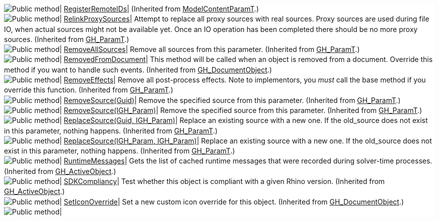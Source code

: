 ![Public method](../icons/pubmethod.gif)|
[RegisterRemoteIDs](M_Grasshopper_Rhinoceros_Params_ModelContentParam_1_RegisterRemoteIDs.htm)|
(Inherited from
[ModelContentParamT](T_Grasshopper_Rhinoceros_Params_ModelContentParam_1.htm).)  
![Public method](../icons/pubmethod.gif)|
[RelinkProxySources](M_Grasshopper_Kernel_GH_Param_1_RelinkProxySources.htm)|
Attempt to replace all proxy sources with real sources. Proxy sources are used
during file IO, when actual sources might not be available yet. Once an IO
operation has been completed there should be no more proxy sources.
(Inherited from [GH_ParamT](T_Grasshopper_Kernel_GH_Param_1.htm).)  
![Public method](../icons/pubmethod.gif)|
[RemoveAllSources](M_Grasshopper_Kernel_GH_Param_1_RemoveAllSources.htm)|
Remove all sources from this parameter.  (Inherited from
[GH_ParamT](T_Grasshopper_Kernel_GH_Param_1.htm).)  
![Public method](../icons/pubmethod.gif)|
[RemovedFromDocument](M_Grasshopper_Kernel_GH_DocumentObject_RemovedFromDocument.htm)|
This method will be called when an object is removed from a document. Override
this method if you want to handle such events.  (Inherited from
[GH_DocumentObject](T_Grasshopper_Kernel_GH_DocumentObject.htm).)  
![Public method](../icons/pubmethod.gif)|
[RemoveEffects](M_Grasshopper_Kernel_GH_Param_1_RemoveEffects.htm)|  Remove
all post-process effects. Note to implementors, you _must_ call the base
method if you override this function.  (Inherited from
[GH_ParamT](T_Grasshopper_Kernel_GH_Param_1.htm).)  
![Public method](../icons/pubmethod.gif)|
[RemoveSource(Guid)](M_Grasshopper_Kernel_GH_Param_1_RemoveSource_1.htm)|
Remove the specified source from this parameter.  (Inherited from
[GH_ParamT](T_Grasshopper_Kernel_GH_Param_1.htm).)  
![Public method](../icons/pubmethod.gif)|
[RemoveSource(IGH_Param)](M_Grasshopper_Kernel_GH_Param_1_RemoveSource.htm)|
Remove the specified source from this parameter.  (Inherited from
[GH_ParamT](T_Grasshopper_Kernel_GH_Param_1.htm).)  
![Public method](../icons/pubmethod.gif)| [ReplaceSource(Guid,
IGH_Param)](M_Grasshopper_Kernel_GH_Param_1_ReplaceSource_1.htm)|  Replace an
existing source with a new one. If the old_source does not exist in this
parameter, nothing happens.  (Inherited from
[GH_ParamT](T_Grasshopper_Kernel_GH_Param_1.htm).)  
![Public method](../icons/pubmethod.gif)| [ReplaceSource(IGH_Param,
IGH_Param)](M_Grasshopper_Kernel_GH_Param_1_ReplaceSource.htm)|  Replace an
existing source with a new one. If the old_source does not exist in this
parameter, nothing happens.  (Inherited from
[GH_ParamT](T_Grasshopper_Kernel_GH_Param_1.htm).)  
![Public method](../icons/pubmethod.gif)|
[RuntimeMessages](M_Grasshopper_Kernel_GH_ActiveObject_RuntimeMessages.htm)|
Gets the list of cached runtime messages that were recorded during solver-time
processes.  (Inherited from
[GH_ActiveObject](T_Grasshopper_Kernel_GH_ActiveObject.htm).)  
![Public method](../icons/pubmethod.gif)|
[SDKCompliancy](M_Grasshopper_Kernel_GH_ActiveObject_SDKCompliancy.htm)|  Test
whether this object is compliant with a given Rhino version.  (Inherited from
[GH_ActiveObject](T_Grasshopper_Kernel_GH_ActiveObject.htm).)  
![Public method](../icons/pubmethod.gif)|
[SetIconOverride](M_Grasshopper_Kernel_GH_DocumentObject_SetIconOverride.htm)|
Set a new custom icon override for this object.  (Inherited from
[GH_DocumentObject](T_Grasshopper_Kernel_GH_DocumentObject.htm).)  
![Public method](../icons/pubmethod.gif)|